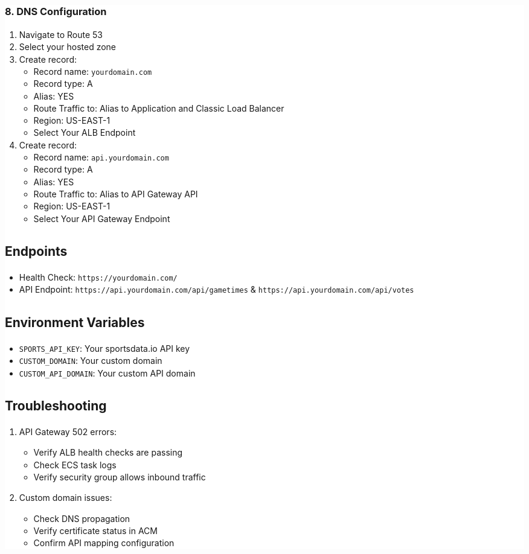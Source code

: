 ### 8. DNS Configuration
1. Navigate to Route 53
2. Select your hosted zone
3. Create record:
   - Record name:  `yourdomain.com`
   - Record type: A
   - Alias: YES
   - Route Traffic to: Alias to Application and Classic Load Balancer
   - Region: US-EAST-1
   - Select Your ALB Endpoint
4. Create record:
   - Record name:  `api.yourdomain.com`
   - Record type: A
   - Alias: YES
   - Route Traffic to: Alias to API Gateway API
   - Region: US-EAST-1
   - Select Your API Gateway Endpoint 

## Endpoints
- Health Check: `https://yourdomain.com/`
- API Endpoint: `https://api.yourdomain.com/api/gametimes` & `https://api.yourdomain.com/api/votes`

## Environment Variables
- `SPORTS_API_KEY`: Your sportsdata.io API key
- `CUSTOM_DOMAIN`: Your custom domain
- `CUSTOM_API_DOMAIN`: Your custom API domain

## Troubleshooting
1. API Gateway 502 errors:
   - Verify ALB health checks are passing
   - Check ECS task logs
   - Verify security group allows inbound traffic

2. Custom domain issues:
   - Check DNS propagation
   - Verify certificate status in ACM
   - Confirm API mapping configuration

